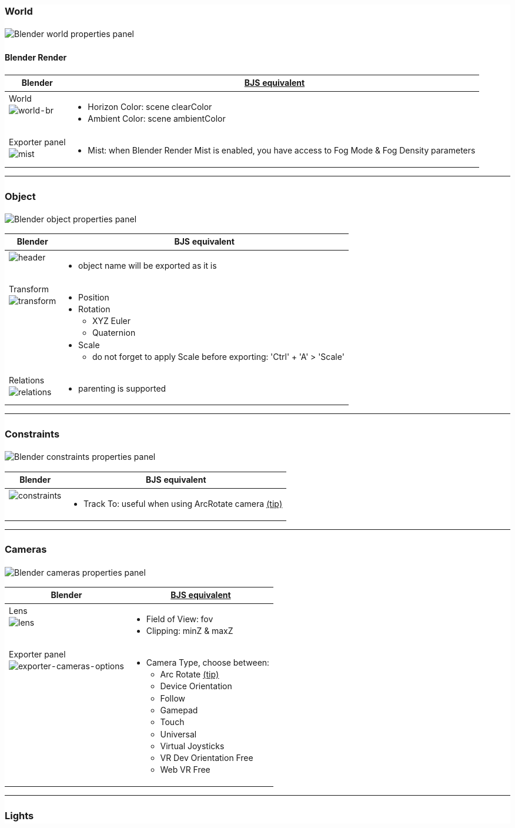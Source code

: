 ### World

![Blender world properties panel](img/exporters/blender/world/world-properties-panel.png)

#### Blender Render

| Blender | [BJS equivalent](//doc.babylonjs.com/classes/3.0/scene) |
|---|---|
| World</br>![world-br](img/exporters/blender/world/blender-render/world.png) | <ul><li>Horizon Color: scene clearColor</li><li>Ambient Color: scene ambientColor</li></ul> |
| Exporter panel</br>![mist](img/exporters/blender/world/blender-render/mist.png) | <ul><li>Mist: when Blender Render Mist is enabled, you have access to Fog Mode & Fog Density parameters</li></ul> |

---

### Object

![Blender object properties panel](img/exporters/blender/object/object-properties-panel.png)

| Blender | BJS equivalent |
| --- | --- |
| ![header](img/exporters/blender/object/header.png) | <ul><li>object name will be exported as it is</li></ul>|
| Transform</br>![transform](img/exporters/blender/object/transform.png) | <ul><li>Position</li><li>Rotation<ul><li>XYZ Euler</li><li>Quaternion</li></ul></li><li>Scale<ul><li>do not forget to apply Scale before exporting: 'Ctrl' + 'A' > 'Scale'</li></ul></li></ul>|
| Relations</br>![relations](img/exporters/blender/object/relations.png) | <ul><li>parenting is supported</li></ul>|

---

### Constraints

![Blender constraints properties panel](img/exporters/blender/constraints/constraints-properties-panel.png)

| Blender | BJS equivalent |
| --- | --- |
| ![constraints](img/exporters/blender/constraints/constraints.png) | <ul><li>Track To: useful when using ArcRotate camera [(tip)](//doc.babylonjs.com/exporters/blender_tips#arcrotate)</li></ul>|

---

### Cameras

![Blender cameras properties panel](img/exporters/blender/cameras/cameras-properties-panel.png)

| Blender | [BJS equivalent](//doc.babylonjs.com/classes/3.0/camera) |
|---|---|
| Lens</br>![lens](img/exporters/blender/cameras/lens.png) | <ul><li>Field of View: fov</li><li>Clipping: minZ & maxZ</li> |
| Exporter panel</br>![exporter-cameras-options](img/exporters/blender/cameras/exporter-cameras-options.png) | <ul><li>Camera Type, choose between:<ul><li>Arc Rotate [(tip)](//doc.babylonjs.com/exporters/blender_tips#arcrotate)</li><li>Device Orientation</li><li>Follow</li><li>Gamepad</li><li>Touch</li><li>Universal</li><li>Virtual Joysticks</li><li>VR Dev Orientation Free</li><li>Web VR Free</li></ul></li></ul> |

---

### Lights
